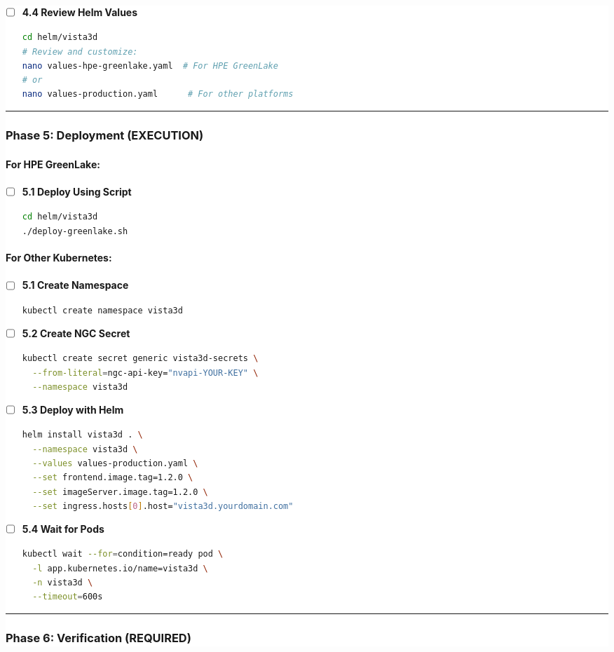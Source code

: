- [ ] **4.4 Review Helm Values**
  ```bash
  cd helm/vista3d
  # Review and customize:
  nano values-hpe-greenlake.yaml  # For HPE GreenLake
  # or
  nano values-production.yaml      # For other platforms
  ```

---

### **Phase 5: Deployment** (EXECUTION)

#### **For HPE GreenLake:**

- [ ] **5.1 Deploy Using Script**
  ```bash
  cd helm/vista3d
  ./deploy-greenlake.sh
  ```

#### **For Other Kubernetes:**

- [ ] **5.1 Create Namespace**
  ```bash
  kubectl create namespace vista3d
  ```

- [ ] **5.2 Create NGC Secret**
  ```bash
  kubectl create secret generic vista3d-secrets \
    --from-literal=ngc-api-key="nvapi-YOUR-KEY" \
    --namespace vista3d
  ```

- [ ] **5.3 Deploy with Helm**
  ```bash
  helm install vista3d . \
    --namespace vista3d \
    --values values-production.yaml \
    --set frontend.image.tag=1.2.0 \
    --set imageServer.image.tag=1.2.0 \
    --set ingress.hosts[0].host="vista3d.yourdomain.com"
  ```

- [ ] **5.4 Wait for Pods**
  ```bash
  kubectl wait --for=condition=ready pod \
    -l app.kubernetes.io/name=vista3d \
    -n vista3d \
    --timeout=600s
  ```

---

### **Phase 6: Verification** (REQUIRED)
